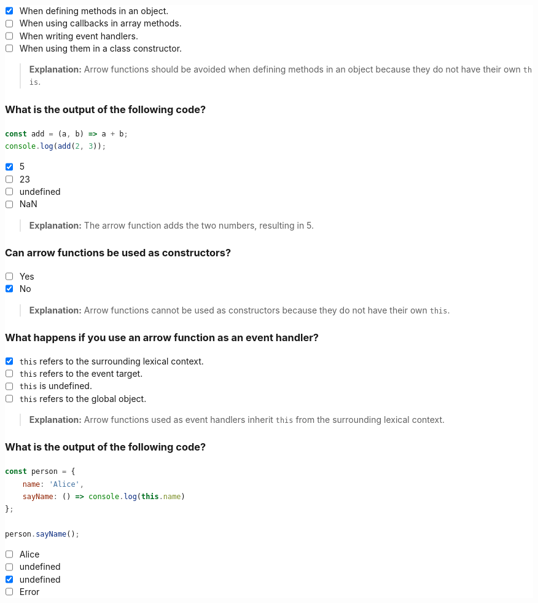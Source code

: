 - [x] When defining methods in an object.
- [ ] When using callbacks in array methods.
- [ ] When writing event handlers.
- [ ] When using them in a class constructor.

> **Explanation:** Arrow functions should be avoided when defining methods in an object because they do not have their own `this`.

### What is the output of the following code?

```javascript
const add = (a, b) => a + b;
console.log(add(2, 3));
```

- [x] 5
- [ ] 23
- [ ] undefined
- [ ] NaN

> **Explanation:** The arrow function adds the two numbers, resulting in 5.

### Can arrow functions be used as constructors?

- [ ] Yes
- [x] No

> **Explanation:** Arrow functions cannot be used as constructors because they do not have their own `this`.

### What happens if you use an arrow function as an event handler?

- [x] `this` refers to the surrounding lexical context.
- [ ] `this` refers to the event target.
- [ ] `this` is undefined.
- [ ] `this` refers to the global object.

> **Explanation:** Arrow functions used as event handlers inherit `this` from the surrounding lexical context.

### What is the output of the following code?

```javascript
const person = {
    name: 'Alice',
    sayName: () => console.log(this.name)
};

person.sayName();
```

- [ ] Alice
- [ ] undefined
- [x] undefined
- [ ] Error
